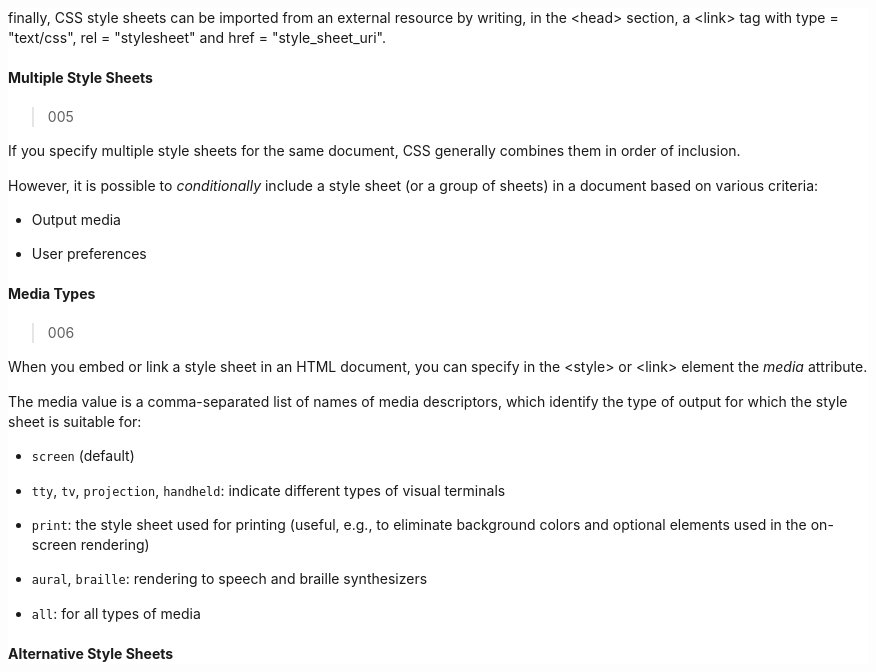 finally, CSS style sheets can be imported from an external resource by writing, in the \<head\> section, a \<link\> tag with type = "text/css", rel = "stylesheet" and href = "style\_sheet\_uri". 





####  Multiple Style Sheets






> 005




If you specify multiple style sheets for the same document, CSS generally combines them in order of inclusion. 

However, it is possible to *conditionally* include a style sheet (or a group of sheets) in a document based on various criteria: 

- Output media

- User preferences 





####  Media Types






> 006




When you embed or link a style sheet in an HTML document, you can specify in the \<style\> or \<link\> element the *media* attribute. 

The media value is a comma-separated list of names of media descriptors, which identify the type of output for which the style sheet is suitable for: 

- `screen` (default) 

- `tty`, `tv`, `projection`, `handheld`: indicate different types of visual terminals    

- `print`: the style sheet used for printing (useful, e.g., to eliminate background colors and optional elements used in the on-screen rendering) 

- `aural`, `braille`: rendering to speech and braille synthesizers    

- `all`: for all types of media 





####  Alternative Style Sheets



